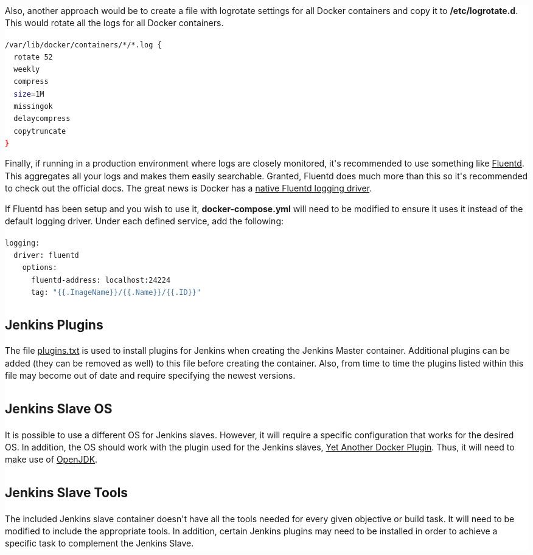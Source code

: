 Also, another approach would be to create a file with logrotate settings for all Docker containers and copy it to **/etc/logrotate.d**. This would rotate all the logs for all Docker containers.

```bash
/var/lib/docker/containers/*/*.log {
  rotate 52
  weekly
  compress
  size=1M
  missingok
  delaycompress
  copytruncate
}
```

Finally, if running in a production environment where logs are closely monitored, it's recommended to use something like [Fluentd](http://www.fluentd.org/). This aggregates all your logs and makes them easily searchable. Granted, Fluentd does much more than this so it's recommended to check out the official docs. The great news is Docker has a [native Fluentd logging driver](https://docs.docker.com/engine/admin/logging/fluentd/).

If Fluentd has been setup and you wish to use it, **docker-compose.yml** will need to be modified to ensure it uses it instead of the default logging driver. Under each defined service, add the following:

```bash
logging:
  driver: fluentd
    options:
      fluentd-address: localhost:24224
      tag: "{{.ImageName}}/{{.Name}}/{{.ID}}"
```

## Jenkins Plugins

The file [plugins.txt](./jenkins-master/config/plugins.txt) is used to install plugins for Jenkins when creating the Jenkins Master container. Additional plugins can be added (they can be removed as well) to this file before creating the container. Also, from time to time the plugins listed within this file may become out of date and require specifying the newest versions.

## Jenkins Slave OS

It is possible to use a different OS for Jenkins slaves. However, it will require a specific configuration that works for the desired OS. In addition, the OS should work with the plugin used for the Jenkins slaves, [Yet Another Docker Plugin](https://github.com/KostyaSha/yet-another-docker-plugin). Thus, it will need to make use of [OpenJDK](http://openjdk.java.net/).

## Jenkins Slave Tools

The included Jenkins slave container doesn't have all the tools needed for every given objective or build task. It will need to be modified to include the appropriate tools. In addition, certain Jenkins plugins may need to be installed in order to achieve a specific task to complement the Jenkins Slave.
